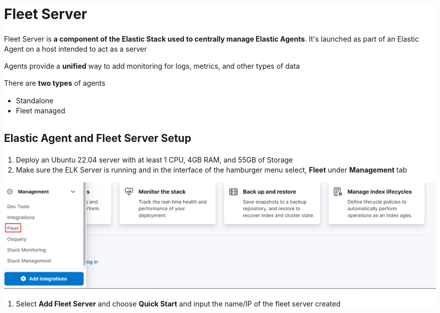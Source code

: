 # Fleet Server

Fleet Server is **a component of the Elastic Stack used to centrally manage Elastic Agents**. It's launched as part of an Elastic Agent on a host intended to act as a server

Agents provide a **unified** way to add monitoring for logs, metrics, and other types of data

There are **two types** of agents

- Standalone
- Fleet managed

## Elastic Agent and Fleet Server Setup

1. Deploy an Ubuntu 22.04 server with at least 1 CPU, 4GB RAM, and 55GB of Storage
2. Make sure the ELK Server is running and in the interface of the hamburger menu select, **Fleet** under **Management** tab

![Screenshot (800).png](Screenshot_(800).png)

1. Select **Add Fleet Server** and choose **Quick Start** and input the name/IP of the fleet server created
